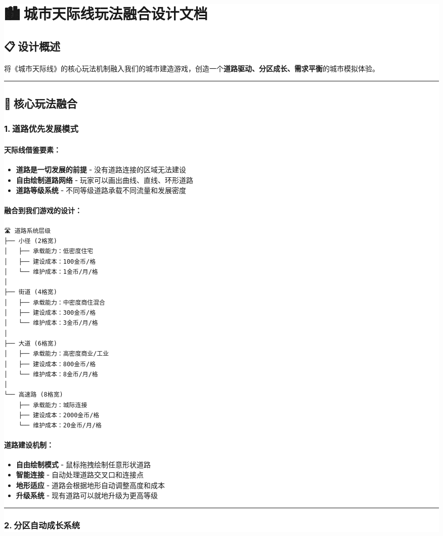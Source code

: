 # 🏙️ **城市天际线玩法融合设计文档**

## 📋 **设计概述**

将《城市天际线》的核心玩法机制融入我们的城市建造游戏，创造一个**道路驱动、分区成长、需求平衡**的城市模拟体验。

---

## 🎯 **核心玩法融合**

### **1. 道路优先发展模式**

#### **天际线借鉴要素：**
- **道路是一切发展的前提** - 没有道路连接的区域无法建设
- **自由绘制道路网络** - 玩家可以画出曲线、直线、环形道路
- **道路等级系统** - 不同等级道路承载不同流量和发展密度

#### **融合到我们游戏的设计：**
```
🛣️ 道路系统层级
├── 小径 (2格宽)
│   ├── 承载能力：低密度住宅
│   ├── 建设成本：100金币/格
│   └── 维护成本：1金币/月/格
│
├── 街道 (4格宽) 
│   ├── 承载能力：中密度商住混合
│   ├── 建设成本：300金币/格
│   └── 维护成本：3金币/月/格
│
├── 大道 (6格宽)
│   ├── 承载能力：高密度商业/工业
│   ├── 建设成本：800金币/格
│   └── 维护成本：8金币/月/格
│
└── 高速路 (8格宽)
    ├── 承载能力：城际连接
    ├── 建设成本：2000金币/格
    └── 维护成本：20金币/月/格
```

#### **道路建设机制：**
- **自由绘制模式** - 鼠标拖拽绘制任意形状道路
- **智能连接** - 自动处理道路交叉口和连接点
- **地形适应** - 道路会根据地形自动调整高度和成本
- **升级系统** - 现有道路可以就地升级为更高等级

---

### **2. 分区自动成长系统**
